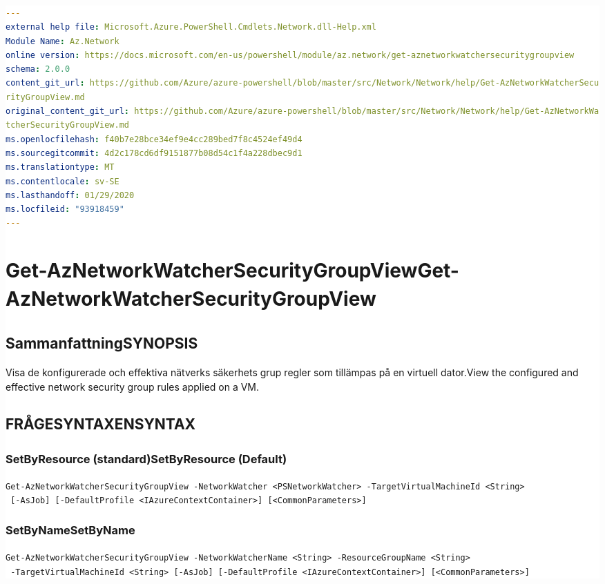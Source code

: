 ```yaml
---
external help file: Microsoft.Azure.PowerShell.Cmdlets.Network.dll-Help.xml
Module Name: Az.Network
online version: https://docs.microsoft.com/en-us/powershell/module/az.network/get-aznetworkwatchersecuritygroupview
schema: 2.0.0
content_git_url: https://github.com/Azure/azure-powershell/blob/master/src/Network/Network/help/Get-AzNetworkWatcherSecurityGroupView.md
original_content_git_url: https://github.com/Azure/azure-powershell/blob/master/src/Network/Network/help/Get-AzNetworkWatcherSecurityGroupView.md
ms.openlocfilehash: f40b7e28bce34ef9e4cc289bed7f8c4524ef49d4
ms.sourcegitcommit: 4d2c178cd6df9151877b08d54c1f4a228dbec9d1
ms.translationtype: MT
ms.contentlocale: sv-SE
ms.lasthandoff: 01/29/2020
ms.locfileid: "93918459"
---
```

# <span data-ttu-id="ed45b-101">Get-AzNetworkWatcherSecurityGroupView</span><span class="sxs-lookup"><span data-stu-id="ed45b-101">Get-AzNetworkWatcherSecurityGroupView</span></span>

## <span data-ttu-id="ed45b-102">Sammanfattning</span><span class="sxs-lookup"><span data-stu-id="ed45b-102">SYNOPSIS</span></span>
<span data-ttu-id="ed45b-103">Visa de konfigurerade och effektiva nätverks säkerhets grup regler som tillämpas på en virtuell dator.</span><span class="sxs-lookup"><span data-stu-id="ed45b-103">View the configured and effective network security group rules applied on a VM.</span></span>

## <span data-ttu-id="ed45b-104">FRÅGESYNTAXEN</span><span class="sxs-lookup"><span data-stu-id="ed45b-104">SYNTAX</span></span>

### <span data-ttu-id="ed45b-105">SetByResource (standard)</span><span class="sxs-lookup"><span data-stu-id="ed45b-105">SetByResource (Default)</span></span>
```
Get-AzNetworkWatcherSecurityGroupView -NetworkWatcher <PSNetworkWatcher> -TargetVirtualMachineId <String>
 [-AsJob] [-DefaultProfile <IAzureContextContainer>] [<CommonParameters>]
```

### <span data-ttu-id="ed45b-106">SetByName</span><span class="sxs-lookup"><span data-stu-id="ed45b-106">SetByName</span></span>
```
Get-AzNetworkWatcherSecurityGroupView -NetworkWatcherName <String> -ResourceGroupName <String>
 -TargetVirtualMachineId <String> [-AsJob] [-DefaultProfile <IAzureContextContainer>] [<CommonParameters>]
```

